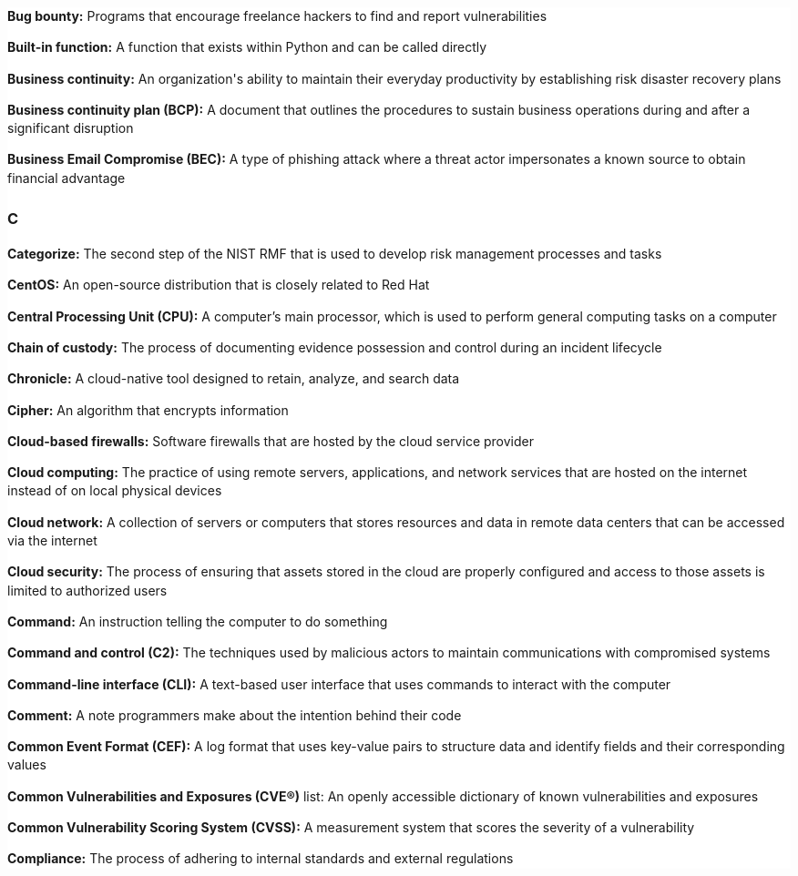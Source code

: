 **Bug bounty:** Programs that encourage freelance hackers to find and report vulnerabilities

**Built-in function:** A function that exists within Python and can be called directly

**Business continuity:** An organization's ability to maintain their everyday productivity by establishing risk disaster recovery plans

**Business continuity plan (BCP):** A document that outlines the procedures to sustain business operations during and after a significant disruption

**Business Email Compromise (BEC):** A type of phishing attack where a threat actor impersonates a known source to obtain financial advantage

### C

**Categorize:** The second step of the NIST RMF that is used to develop risk management processes and tasks

**CentOS:** An open-source distribution that is closely related to Red Hat

**Central Processing Unit (CPU):** A computer’s main processor, which is used to perform general computing tasks on a computer

**Chain of custody:** The process of documenting evidence possession and control during an incident lifecycle

**Chronicle:** A cloud-native tool designed to retain, analyze, and search data

**Cipher:** An algorithm that encrypts information

**Cloud-based firewalls:** Software firewalls that are hosted by the cloud service provider

**Cloud computing:** The practice of using remote servers, applications, and network services that are hosted on the internet instead of on local physical devices

**Cloud network:** A collection of servers or computers that stores resources and data in remote data centers that can be accessed via the internet

**Cloud security:** The process of ensuring that assets stored in the cloud are properly configured and access to those assets is limited to authorized users

**Command:** An instruction telling the computer to do something

**Command and control (C2):** The techniques used by malicious actors to maintain communications with compromised systems

**Command-line interface (CLI):** A text-based user interface that uses commands to interact with the computer

**Comment:** A note programmers make about the intention behind their code

**Common Event Format (CEF):** A log format that uses key-value pairs to structure data and identify fields and their corresponding values

**Common Vulnerabilities and Exposures (CVE®)** list: An openly accessible dictionary of known vulnerabilities and exposures

**Common Vulnerability Scoring System (CVSS):** A measurement system that scores the severity of a vulnerability

**Compliance:** The process of adhering to internal standards and external regulations
